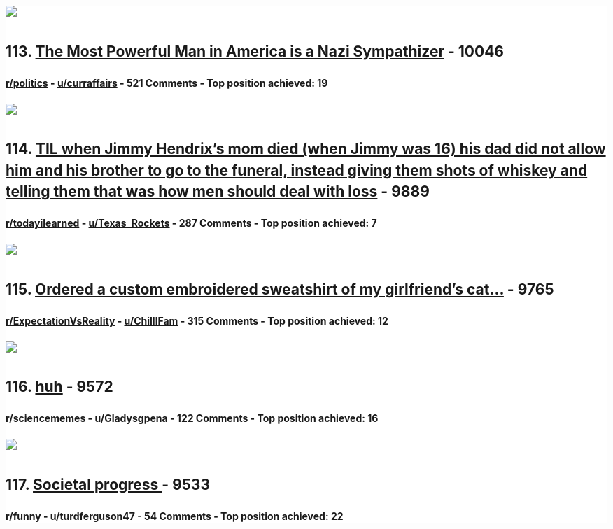 <a href="https://i.redd.it/au9uq90ibx9e1.jpeg"><img src="https://b.thumbs.redditmedia.com/kSDsevSe0-pcFqJrG0SAUi31l9w8BhZCCJIMDXTMIIQ.jpg"></img></a>

## 113. [The Most Powerful Man in America is a Nazi Sympathizer](http://reddit.com/r/politics/comments/1hq0km3/the_most_powerful_man_in_america_is_a_nazi/) - 10046
#### [r/politics](http://reddit.com/r/politics) - [u/curraffairs](http://reddit.com/u/curraffairs) - 521 Comments - Top position achieved: 19

<a href="https://www.currentaffairs.org/news/one-of-the-most-powerful-men-in-america-is-a-nazi-sympathizer"><img src="https://b.thumbs.redditmedia.com/TeEqpGZsATchfTsz87pKU3tZVH_yAyWVAkFFMVNqeUE.jpg"></img></a>

## 114. [TIL when Jimmy Hendrix’s mom died (when Jimmy was 16) his dad did not allow him and his brother to go to the funeral, instead giving them shots of whiskey and telling them that was how men should deal with loss](http://reddit.com/r/todayilearned/comments/1hq2uso/til_when_jimmy_hendrixs_mom_died_when_jimmy_was/) - 9889
#### [r/todayilearned](http://reddit.com/r/todayilearned) - [u/Texas_Rockets](http://reddit.com/u/Texas_Rockets) - 287 Comments - Top position achieved: 7

<a href="https://www.wikipedia.org/wiki/Jimi_Hendrix"><img src="https://b.thumbs.redditmedia.com/cpcSNooBV35j7eVAzpsf7P6LcTWYbDvSchEZt1t1MiU.jpg"></img></a>

## 115. [Ordered a custom embroidered sweatshirt of my girlfriend’s cat…](http://reddit.com/r/ExpectationVsReality/comments/1hq26gl/ordered_a_custom_embroidered_sweatshirt_of_my/) - 9765
#### [r/ExpectationVsReality](http://reddit.com/r/ExpectationVsReality) - [u/ChilllFam](http://reddit.com/u/ChilllFam) - 315 Comments - Top position achieved: 12

<a href="https://www.reddit.com/gallery/1hq26gl"><img src="https://b.thumbs.redditmedia.com/Bp6TenOZR1Rs3l-TbnlpWtxN04ORPA1Wx4-WwzqusAI.jpg"></img></a>

## 116. [huh](http://reddit.com/r/sciencememes/comments/1hpgch6/huh/) - 9572
#### [r/sciencememes](http://reddit.com/r/sciencememes) - [u/Gladysgpena](http://reddit.com/u/Gladysgpena) - 122 Comments - Top position achieved: 16

<a href="https://i.redd.it/64f2hs52cx9e1.png"><img src="https://b.thumbs.redditmedia.com/_F0djcMKCMcHFLhsxJSektn9c7F_ybUVeQ-tpnKH9KE.jpg"></img></a>

## 117. [Societal progress ](http://reddit.com/r/funny/comments/1hq0cen/societal_progress/) - 9533
#### [r/funny](http://reddit.com/r/funny) - [u/turdferguson47](http://reddit.com/u/turdferguson47) - 54 Comments - Top position achieved: 22

